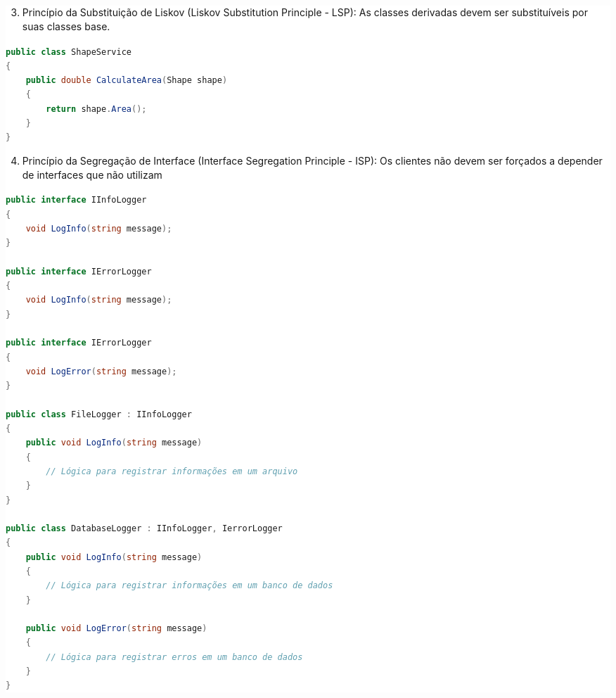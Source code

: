 3) Princípio da Substituição de Liskov (Liskov Substitution Principle - LSP):
As classes derivadas devem ser substituíveis por suas classes base.

```c#
public class ShapeService
{
    public double CalculateArea(Shape shape)
    {
        return shape.Area();
    }
}

```

4) Princípio da Segregação de Interface (Interface Segregation Principle - ISP):
Os clientes não devem ser forçados a depender de interfaces que não utilizam

```c#
public interface IInfoLogger
{
    void LogInfo(string message);
}

public interface IErrorLogger
{
    void LogInfo(string message);
}

public interface IErrorLogger
{
    void LogError(string message);
}

public class FileLogger : IInfoLogger
{
    public void LogInfo(string message)
    {
        // Lógica para registrar informações em um arquivo
    }
}

public class DatabaseLogger : IInfoLogger, IerrorLogger
{
    public void LogInfo(string message)
    {
        // Lógica para registrar informações em um banco de dados
    }

    public void LogError(string message)
    {
        // Lógica para registrar erros em um banco de dados
    }
}
```
